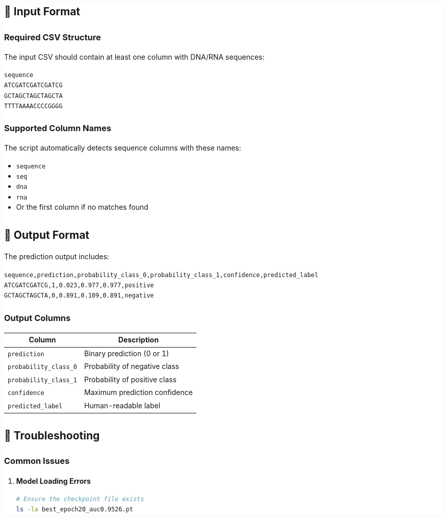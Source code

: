 ## 📁 Input Format

### Required CSV Structure

The input CSV should contain at least one column with DNA/RNA sequences:

```csv
sequence
ATCGATCGATCGATCG
GCTAGCTAGCTAGCTA
TTTTAAAACCCCGGGG
```

### Supported Column Names

The script automatically detects sequence columns with these names:
- `sequence`
- `seq` 
- `dna`
- `rna`
- Or the first column if no matches found

## 📄 Output Format

The prediction output includes:

```csv
sequence,prediction,probability_class_0,probability_class_1,confidence,predicted_label
ATCGATCGATCG,1,0.023,0.977,0.977,positive
GCTAGCTAGCTA,0,0.891,0.109,0.891,negative
```

### Output Columns

| Column | Description |
|--------|-------------|
| `prediction` | Binary prediction (0 or 1) |
| `probability_class_0` | Probability of negative class |
| `probability_class_1` | Probability of positive class |
| `confidence` | Maximum prediction confidence |
| `predicted_label` | Human-readable label |

## 🔧 Troubleshooting

### Common Issues

1. **Model Loading Errors**
   ```bash
   # Ensure the checkpoint file exists
   ls -la best_epoch20_auc0.9526.pt
   ```
